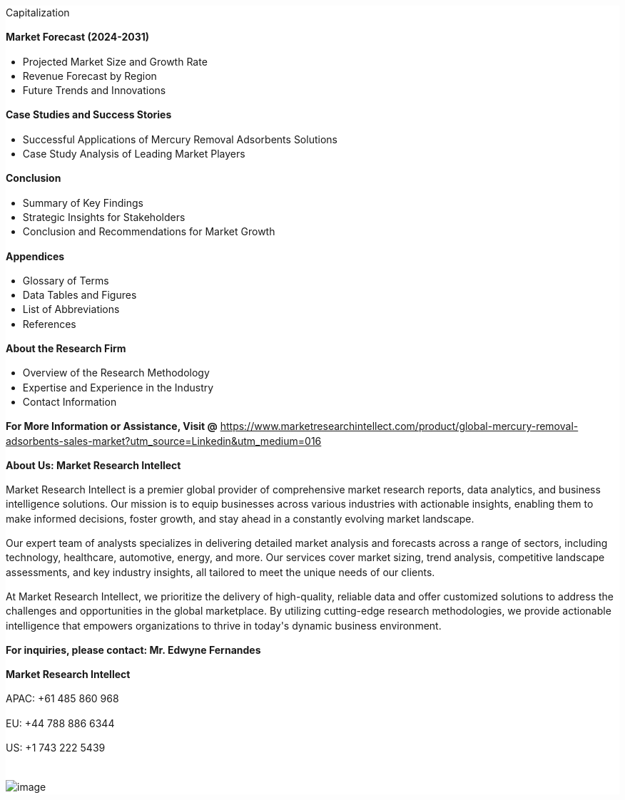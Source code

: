Capitalization</li></ul><p><strong>Market Forecast (2024-2031)</strong></p><ul><li>Projected Market Size and Growth Rate</li><li>Revenue Forecast by Region</li><li>Future Trends and Innovations</li></ul><p><strong>Case Studies and Success Stories</strong></p><ul><li>Successful Applications of Mercury Removal Adsorbents Solutions</li><li>Case Study Analysis of Leading Market Players</li></ul><p><strong>Conclusion</strong></p><ul><li>Summary of Key Findings</li><li>Strategic Insights for Stakeholders</li><li>Conclusion and Recommendations for Market Growth</li></ul><p><strong>Appendices</strong></p><ul><li>Glossary of Terms</li><li>Data Tables and Figures</li><li>List of Abbreviations</li><li>References</li></ul><p><strong>About the Research Firm</strong></p><ul><li>Overview of the Research Methodology</li><li>Expertise and Experience in the Industry</li><li>Contact Information</li></ul></div><div class="article-main__content" data-test-id="publishing-text-block"><p><span class="font-[700]"><strong>For More Information or Assistance, Visit @</strong>&nbsp;<a href="https://www.marketresearchintellect.com/product/global-mercury-removal-adsorbents-sales-market?utm_source=Linkedin&utm_medium=016">https://www.marketresearchintellect.com/product/global-mercury-removal-adsorbents-sales-market?utm_source=Linkedin&utm_medium=016</a></span></p><p><strong>About Us: Market Research Intellect</strong></p><p>Market Research Intellect is a premier global provider of comprehensive market research reports, data analytics, and business intelligence solutions. Our mission is to equip businesses across various industries with actionable insights, enabling them to make informed decisions, foster growth, and stay ahead in a constantly evolving market landscape.</p><p>Our expert team of analysts specializes in delivering detailed market analysis and forecasts across a range of sectors, including technology, healthcare, automotive, energy, and more. Our services cover market sizing, trend analysis, competitive landscape assessments, and key industry insights, all tailored to meet the unique needs of our clients.</p><p>At Market Research Intellect, we prioritize the delivery of high-quality, reliable data and offer customized solutions to address the challenges and opportunities in the global marketplace. By utilizing cutting-edge research methodologies, we provide actionable intelligence that empowers organizations to thrive in today's dynamic business environment.</p><p><strong>For inquiries, please contact: Mr. Edwyne Fernandes</strong></p><p><strong>Market Research Intellect</strong></p><p>APAC: +61 485 860 968</p><p>EU: +44 788 886 6344</p><p>US: +1 743 222 5439</p></div><div class="article-main__content" data-test-id="publishing-text-block">&nbsp;</div>
![image](https://github.com/user-attachments/assets/d5b976d7-2624-4c41-b6fa-b688e9fcaae9)
